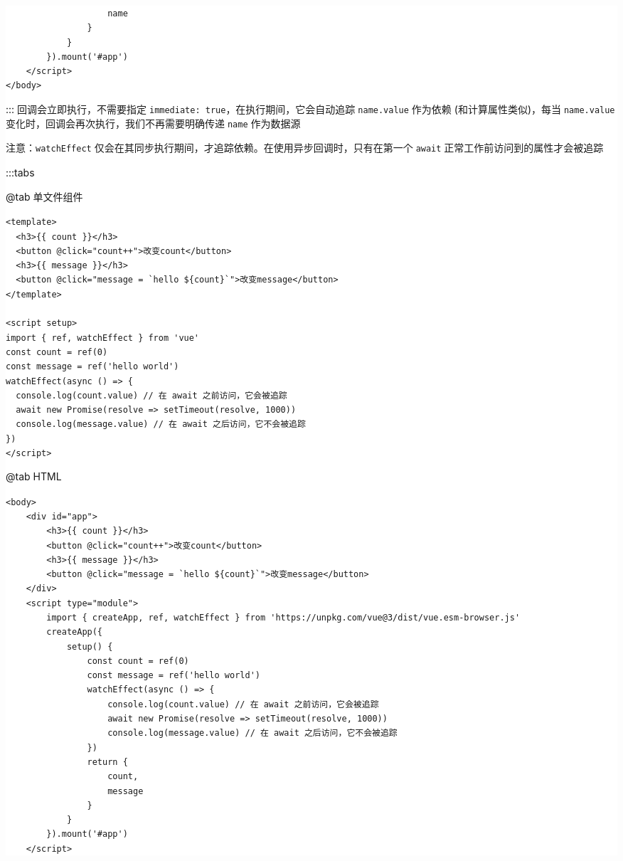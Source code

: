 ```vue-html
                    name
                }
            }
        }).mount('#app')
    </script>
</body>
```
:::
回调会立即执行，不需要指定 `immediate: true`，在执行期间，它会自动追踪 `name.value` 作为依赖 (和计算属性类似)，每当 `name.value` 变化时，回调会再次执行，我们不再需要明确传递 `name` 作为数据源

注意：`watchEffect` 仅会在其同步执行期间，才追踪依赖。在使用异步回调时，只有在第一个 `await` 正常工作前访问到的属性才会被追踪

:::tabs

@tab 单文件组件

```vue
<template>
  <h3>{{ count }}</h3>
  <button @click="count++">改变count</button>
  <h3>{{ message }}</h3>
  <button @click="message = `hello ${count}`">改变message</button>
</template>

<script setup>
import { ref, watchEffect } from 'vue'
const count = ref(0)
const message = ref('hello world')
watchEffect(async () => {
  console.log(count.value) // 在 await 之前访问，它会被追踪
  await new Promise(resolve => setTimeout(resolve, 1000))
  console.log(message.value) // 在 await 之后访问，它不会被追踪
})
</script>
```

@tab HTML

```vue-html
<body>
    <div id="app">
        <h3>{{ count }}</h3>
        <button @click="count++">改变count</button>
        <h3>{{ message }}</h3>
        <button @click="message = `hello ${count}`">改变message</button>
    </div>
    <script type="module">
        import { createApp, ref, watchEffect } from 'https://unpkg.com/vue@3/dist/vue.esm-browser.js'
        createApp({
            setup() {
                const count = ref(0)
                const message = ref('hello world')
                watchEffect(async () => {
                    console.log(count.value) // 在 await 之前访问，它会被追踪
                    await new Promise(resolve => setTimeout(resolve, 1000))
                    console.log(message.value) // 在 await 之后访问，它不会被追踪
                })
                return {
                    count,
                    message
                }
            }
        }).mount('#app')
    </script>
```